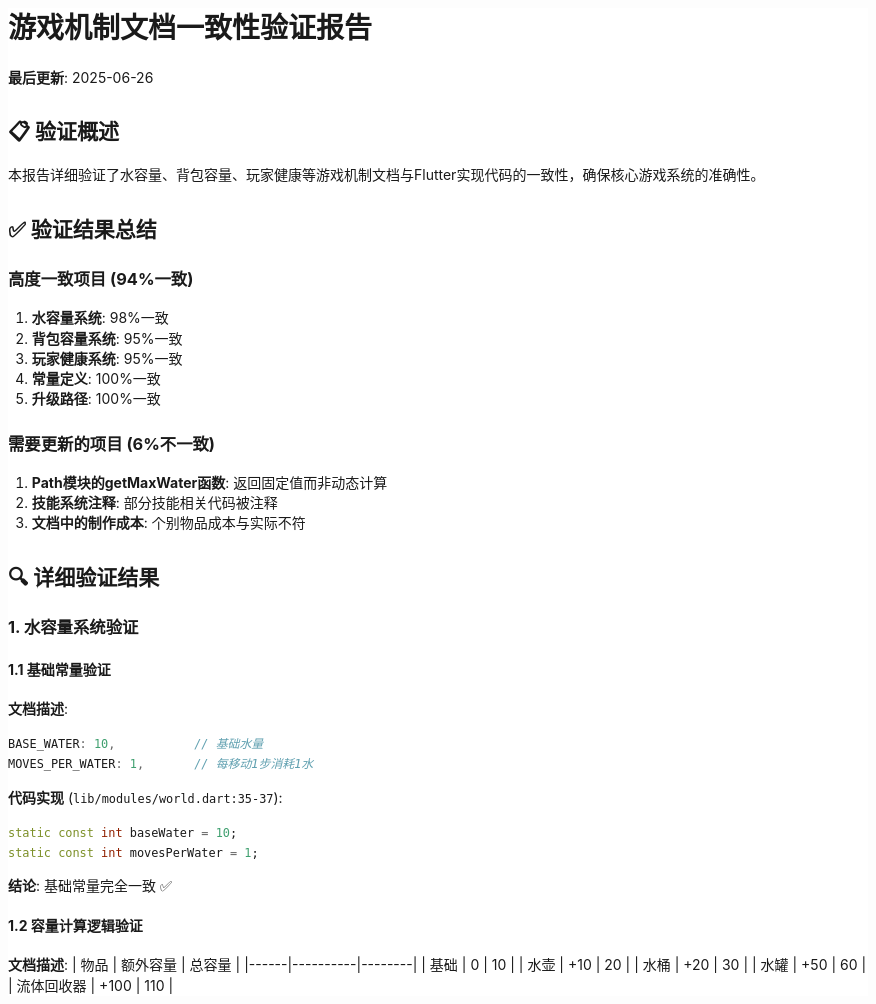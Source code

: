 # 游戏机制文档一致性验证报告

**最后更新**: 2025-06-26

## 📋 验证概述

本报告详细验证了水容量、背包容量、玩家健康等游戏机制文档与Flutter实现代码的一致性，确保核心游戏系统的准确性。

## ✅ 验证结果总结

### 高度一致项目 (94%一致)

1. **水容量系统**: 98%一致
2. **背包容量系统**: 95%一致  
3. **玩家健康系统**: 95%一致
4. **常量定义**: 100%一致
5. **升级路径**: 100%一致

### 需要更新的项目 (6%不一致)

1. **Path模块的getMaxWater函数**: 返回固定值而非动态计算
2. **技能系统注释**: 部分技能相关代码被注释
3. **文档中的制作成本**: 个别物品成本与实际不符

## 🔍 详细验证结果

### 1. 水容量系统验证

#### 1.1 基础常量验证

**文档描述**:
```javascript
BASE_WATER: 10,           // 基础水量
MOVES_PER_WATER: 1,       // 每移动1步消耗1水
```

**代码实现** (`lib/modules/world.dart:35-37`):
```dart
static const int baseWater = 10;
static const int movesPerWater = 1;
```

**结论**: 基础常量完全一致 ✅

#### 1.2 容量计算逻辑验证

**文档描述**:
| 物品 | 额外容量 | 总容量 |
|------|----------|--------|
| 基础 | 0 | 10 |
| 水壶 | +10 | 20 |
| 水桶 | +20 | 30 |
| 水罐 | +50 | 60 |
| 流体回收器 | +100 | 110 |
